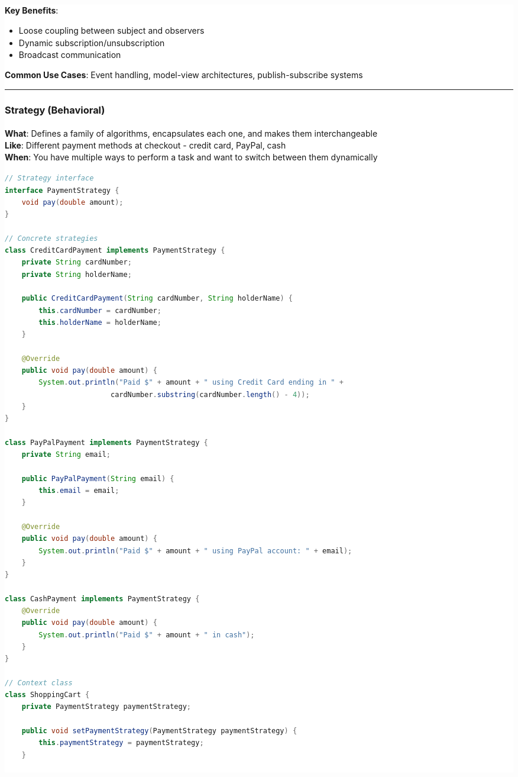 **Key Benefits**:
- Loose coupling between subject and observers
- Dynamic subscription/unsubscription
- Broadcast communication

**Common Use Cases**: Event handling, model-view architectures, publish-subscribe systems

---

### Strategy (Behavioral)
**What**: Defines a family of algorithms, encapsulates each one, and makes them interchangeable  
**Like**: Different payment methods at checkout - credit card, PayPal, cash  
**When**: You have multiple ways to perform a task and want to switch between them dynamically

```java
// Strategy interface
interface PaymentStrategy {
    void pay(double amount);
}

// Concrete strategies
class CreditCardPayment implements PaymentStrategy {
    private String cardNumber;
    private String holderName;
    
    public CreditCardPayment(String cardNumber, String holderName) {
        this.cardNumber = cardNumber;
        this.holderName = holderName;
    }
    
    @Override
    public void pay(double amount) {
        System.out.println("Paid $" + amount + " using Credit Card ending in " + 
                         cardNumber.substring(cardNumber.length() - 4));
    }
}

class PayPalPayment implements PaymentStrategy {
    private String email;
    
    public PayPalPayment(String email) {
        this.email = email;
    }
    
    @Override
    public void pay(double amount) {
        System.out.println("Paid $" + amount + " using PayPal account: " + email);
    }
}

class CashPayment implements PaymentStrategy {
    @Override
    public void pay(double amount) {
        System.out.println("Paid $" + amount + " in cash");
    }
}

// Context class
class ShoppingCart {
    private PaymentStrategy paymentStrategy;
    
    public void setPaymentStrategy(PaymentStrategy paymentStrategy) {
        this.paymentStrategy = paymentStrategy;
    }
    
```